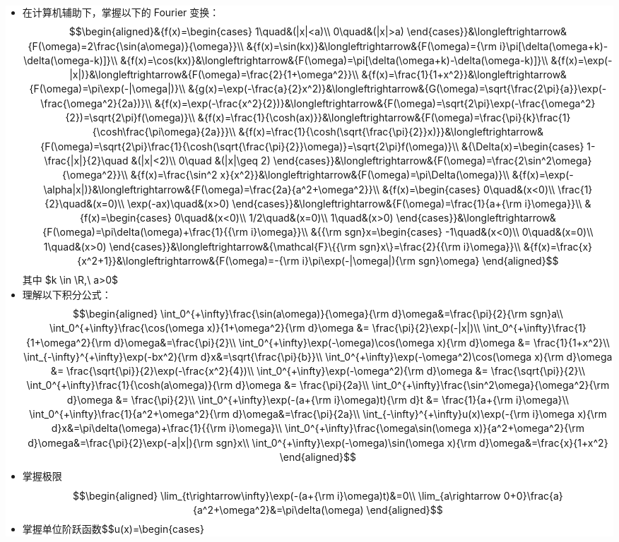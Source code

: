[^2]: 这里将原书 3.3 节与 3.4 节合并起来写的

- 在计算机辅助下，掌握以下的 Fourier 变换：$$\begin{aligned}&{f(x)=\begin{cases}
        1\quad&(|x|<a)\\
        0\quad&(|x|>a)
    \end{cases}}&\longleftrightarrow&{F(\omega)=2\frac{\sin(a\omega)}{\omega}}\\
    &{f(x)=\sin(kx)}&\longleftrightarrow&{F(\omega)={\rm i}\pi[\delta(\omega+k)-\delta(\omega-k)]}\\
    &{f(x)=\cos(kx)}&\longleftrightarrow&{F(\omega)=\pi[\delta(\omega+k)-\delta(\omega-k)]}\\
    &{f(x)=\exp(-|x|)}&\longleftrightarrow&{F(\omega)=\frac{2}{1+\omega^2}}\\
    &{f(x)=\frac{1}{1+x^2}}&\longleftrightarrow&{F(\omega)=\pi\exp(-|\omega|)}\\
    &{g(x)=\exp(-\frac{a}{2}x^2)}&\longleftrightarrow&{G(\omega)=\sqrt{\frac{2\pi}{a}}\exp(-\frac{\omega^2}{2a})}\\
    &{f(x)=\exp(-\frac{x^2}{2})}&\longleftrightarrow&{F(\omega)=\sqrt{2\pi}\exp(-\frac{\omega^2}{2})=\sqrt{2\pi}f(\omega)}\\
    &{f(x)=\frac{1}{\cosh(ax)}}&\longleftrightarrow&{F(\omega)=\frac{\pi}{k}\frac{1}{\cosh\frac{\pi\omega}{2a}}}\\
    &{f(x)=\frac{1}{\cosh(\sqrt{\frac{\pi}{2}}x)}}&\longleftrightarrow&{F(\omega)=\sqrt{2\pi}\frac{1}{\cosh(\sqrt{\frac{\pi}{2}}\omega)}=\sqrt{2\pi}f(\omega)}\\
    &{\Delta(x)=\begin{cases}
        1-\frac{|x|}{2}\quad &(|x|<2)\\
        0\quad &(|x|\geq 2)
    \end{cases}}&\longleftrightarrow&{F(\omega)=\frac{2\sin^2\omega}{\omega^2}}\\
    &{f(x)=\frac{\sin^2 x}{x^2}}&\longleftrightarrow&{F(\omega)=\pi\Delta(\omega)}\\
    &{f(x)=\exp(-\alpha|x|)}&\longleftrightarrow&{F(\omega)=\frac{2a}{a^2+\omega^2}}\\
    &{f(x)=\begin{cases}
        0\quad&(x<0)\\
        \frac{1}{2}\quad&(x=0)\\
        \exp(-ax)\quad&(x>0)
    \end{cases}}&\longleftrightarrow&{F(\omega)=\frac{1}{a+{\rm i}\omega}}\\
    &{f(x)=\begin{cases}
        0\quad&(x<0)\\
        1/2\quad&(x=0)\\
        1\quad&(x>0)
    \end{cases}}&\longleftrightarrow&{F(\omega)=\pi\delta(\omega)+\frac{1}{{\rm i}\omega}}\\
    &{{\rm sgn}x=\begin{cases}
        -1\quad&(x<0)\\
        0\quad&(x=0)\\
        1\quad&(x>0)
    \end{cases}}&\longleftrightarrow&{\mathcal{F}\{{\rm sgn}x\}=\frac{2}{{\rm i}\omega}}\\
    &{f(x)=\frac{x}{x^2+1}}&\longleftrightarrow&{F(\omega)=-{\rm i}\pi\exp(-|\omega|){\rm sgn}\omega}
  \end{aligned}$$其中 $k \in \R,\ a>0$
- 理解以下积分公式：$$\begin{aligned}
    \int_0^{+\infty}\frac{\sin(a\omega)}{\omega}{\rm d}\omega&=\frac{\pi}{2}{\rm sgn}a\\
    \int_0^{+\infty}\frac{\cos(\omega x)}{1+\omega^2}{\rm d}\omega &= \frac{\pi}{2}\exp(-|x|)\\
    \int_0^{+\infty}\frac{1}{1+\omega^2}{\rm d}\omega&=\frac{\pi}{2}\\
    \int_0^{+\infty}\exp(-\omega)\cos(\omega x){\rm d}\omega &= \frac{1}{1+x^2}\\
    \int_{-\infty}^{+\infty}\exp(-bx^2){\rm d}x&=\sqrt{\frac{\pi}{b}}\\
    \int_0^{+\infty}\exp(-\omega^2)\cos(\omega x){\rm d}\omega &= \frac{\sqrt{\pi}}{2}\exp(-\frac{x^2}{4})\\
    \int_0^{+\infty}\exp(-\omega^2){\rm d}\omega &= \frac{\sqrt{\pi}}{2}\\
    \int_0^{+\infty}\frac{1}{\cosh(a\omega)}{\rm d}\omega &= \frac{\pi}{2a}\\
    \int_0^{+\infty}\frac{\sin^2\omega}{\omega^2}{\rm d}\omega &= \frac{\pi}{2}\\
    \int_0^{+\infty}\exp(-(a+{\rm i}\omega)t){\rm d}t &= \frac{1}{a+{\rm i}\omega}\\
    \int_0^{+\infty}\frac{1}{a^2+\omega^2}{\rm d}\omega&=\frac{\pi}{2a}\\
    \int_{-\infty}^{+\infty}u(x)\exp(-{\rm i}\omega x){\rm d}x&=\pi\delta(\omega)+\frac{1}{{\rm i}\omega}\\
    \int_0^{+\infty}\frac{\omega\sin(\omega x)}{a^2+\omega^2}{\rm d}\omega&=\frac{\pi}{2}\exp(-a|x|){\rm sgn}x\\
    \int_0^{+\infty}\exp(-\omega)\sin(\omega x){\rm d}\omega&=\frac{x}{1+x^2}
\end{aligned}$$
- 掌握极限$$\begin{aligned}
    \lim_{t\rightarrow\infty}\exp(-(a+{\rm i}\omega)t)&=0\\
    \lim_{a\rightarrow 0+0}\frac{a}{a^2+\omega^2}&=\pi\delta(\omega)
\end{aligned}$$
- 掌握单位阶跃函数$$u(x)=\begin{cases}

[^0]: 在注释中，原书指代顾樵《数学物理方法》
  [^1]: 参阅杨孔庆《数学物理方法》第九章
  [^3]: 这里有一些公式在原书 4.2 节；如果没找到，可以参阅杨孔庆《数学物理方法》第十章
[^4]: 这里将原书 4.2 节与 4.3 节合并，并将一些比较基础的例题归为 Laplace 变换性质的灵活应用，没有一一列出